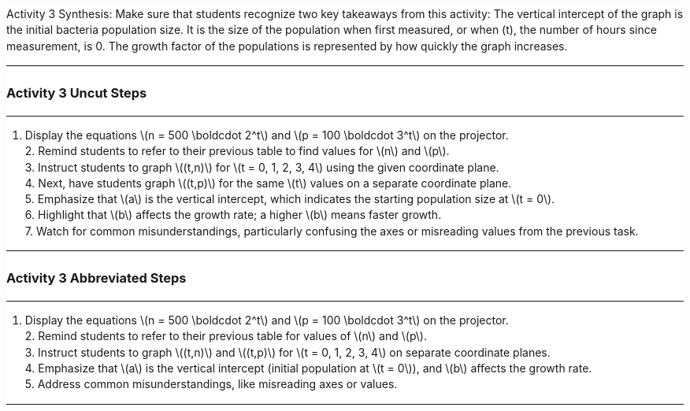 Activity 3 Synthesis: Make sure that students recognize two key takeaways from this activity:
The vertical intercept of the graph is the initial bacteria population size. It is the size of the population when first measured, or when \(t\), the number of hours since measurement, is 0.
The growth factor of the populations is represented by how quickly the graph increases.



----------------------------------------

### Activity 3 Uncut Steps





----------------------------------------

1. Display the equations \\(n = 500 \\boldcdot 2^t\\) and \\(p = 100 \\boldcdot 3^t\\) on the projector.<br>2. Remind students to refer to their previous table to find values for \\(n\\) and \\(p\\).<br>3. Instruct students to graph \\((t,n)\\) for \\(t = 0, 1, 2, 3, 4\\) using the given coordinate plane.<br>4. Next, have students graph \\((t,p)\\) for the same \\(t\\) values on a separate coordinate plane.<br>5. Emphasize that \\(a\\) is the vertical intercept, which indicates the starting population size at \\(t = 0\\).<br>6. Highlight that \\(b\\) affects the growth rate; a higher \\(b\\) means faster growth.<br>7. Watch for common misunderstandings, particularly confusing the axes or misreading values from the previous task.



----------------------------------------

### Activity 3 Abbreviated Steps





----------------------------------------

1. Display the equations \\(n = 500 \\boldcdot 2^t\\) and \\(p = 100 \\boldcdot 3^t\\) on the projector.  <br>2. Remind students to refer to their previous table for values of \\(n\\) and \\(p\\).  <br>3. Instruct students to graph \\((t,n)\\) and \\((t,p)\\) for \\(t = 0, 1, 2, 3, 4\\) on separate coordinate planes.  <br>4. Emphasize that \\(a\\) is the vertical intercept (initial population at \\(t = 0\\)), and \\(b\\) affects the growth rate.  <br>5. Address common misunderstandings, like misreading axes or values.



----------------------------------------

